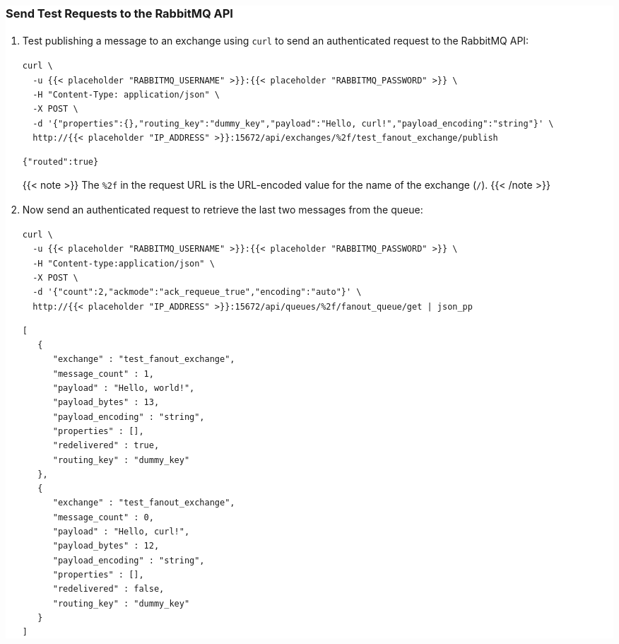 ### Send Test Requests to the RabbitMQ API

1.  Test publishing a message to an exchange using `curl` to send an authenticated request to the RabbitMQ API:

    ```command
    curl \
      -u {{< placeholder "RABBITMQ_USERNAME" >}}:{{< placeholder "RABBITMQ_PASSWORD" >}} \
      -H "Content-Type: application/json" \
      -X POST \
      -d '{"properties":{},"routing_key":"dummy_key","payload":"Hello, curl!","payload_encoding":"string"}' \
      http://{{< placeholder "IP_ADDRESS" >}}:15672/api/exchanges/%2f/test_fanout_exchange/publish
    ```

    ```output
    {"routed":true}
    ```

    {{< note >}}
    The `%2f` in the request URL is the URL-encoded value for the name of the exchange (`/`).
    {{< /note >}}

1.  Now send an authenticated request to retrieve the last two messages from the queue:

    ```command
    curl \
      -u {{< placeholder "RABBITMQ_USERNAME" >}}:{{< placeholder "RABBITMQ_PASSWORD" >}} \
      -H "Content-type:application/json" \
      -X POST \
      -d '{"count":2,"ackmode":"ack_requeue_true","encoding":"auto"}' \
      http://{{< placeholder "IP_ADDRESS" >}}:15672/api/queues/%2f/fanout_queue/get | json_pp
    ```

    ```output
    [
       {
          "exchange" : "test_fanout_exchange",
          "message_count" : 1,
          "payload" : "Hello, world!",
          "payload_bytes" : 13,
          "payload_encoding" : "string",
          "properties" : [],
          "redelivered" : true,
          "routing_key" : "dummy_key"
       },
       {
          "exchange" : "test_fanout_exchange",
          "message_count" : 0,
          "payload" : "Hello, curl!",
          "payload_bytes" : 12,
          "payload_encoding" : "string",
          "properties" : [],
          "redelivered" : false,
          "routing_key" : "dummy_key"
       }
    ]
    ```